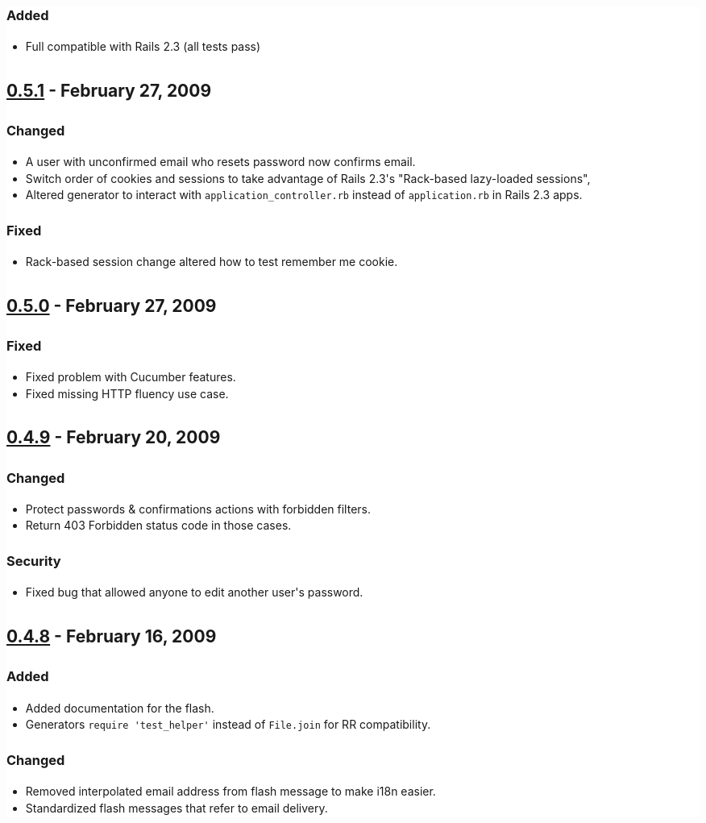 ### Added

- Full compatible with Rails 2.3 (all tests pass)

[0.5.2]: https://github.com/thoughtbot/clearance/compare/v0.5.1...v0.5.2

## [0.5.1] - February 27, 2009

### Changed

- A user with unconfirmed email who resets password now confirms email.
- Switch order of cookies and sessions to take advantage of Rails 2.3's
  "Rack-based lazy-loaded sessions",
- Altered generator to interact with `application_controller.rb` instead of
  `application.rb` in Rails 2.3 apps.

### Fixed

- Rack-based session change altered how to test remember me cookie.

[0.5.1]: https://github.com/thoughtbot/clearance/compare/v0.5.0...v0.5.1

## [0.5.0] - February 27, 2009

### Fixed

- Fixed problem with Cucumber features.
- Fixed missing HTTP fluency use case.

[0.5.0]: https://github.com/thoughtbot/clearance/compare/v0.4.9...v0.5.0

## [0.4.9] - February 20, 2009

### Changed

- Protect passwords & confirmations actions with forbidden filters.
- Return 403 Forbidden status code in those cases.

### Security

- Fixed bug that allowed anyone to edit another user's password.

[0.4.9]: https://github.com/thoughtbot/clearance/compare/v0.4.8...v0.4.9

## [0.4.8] - February 16, 2009

### Added

- Added documentation for the flash.
- Generators `require 'test_helper'` instead of `File.join` for RR
  compatibility.

### Changed

- Removed interpolated email address from flash message to make i18n easier.
- Standardized flash messages that refer to email delivery.


[Unreleased]: https://github.com/thoughtbot/clearance/compare/v2.1.0...master
[2.1.0]: https://github.com/thoughtbot/clearance/compare/v2.0.0...v2.1.0
[2.0.0]: https://github.com/thoughtbot/clearance/compare/v1.17.0...v2.0.0
[1.17.0]: https://github.com/thoughtbot/clearance/compare/v1.16.2...1.17.0
[1.16.2]: https://github.com/thoughtbot/clearance/compare/v1.16.1...v1.16.2
[1.16.1]: https://github.com/thoughtbot/clearance/compare/v1.16.0...v1.16.1
[session fixation attacks]: https://www.owasp.org/index.php/Session_fixation
[1.16.0]: https://github.com/thoughtbot/clearance/compare/v1.15.1...v1.16.0
[1.15.1]: https://github.com/thoughtbot/clearance/compare/v1.15.0...v1.15.1
[pr #707]: https://github.com/thoughtbot/clearance/pull/707
[1.15.0]: https://github.com/thoughtbot/clearance/compare/v1.14.2...v1.15.0
[1.14.2]: https://github.com/thoughtbot/clearance/compare/v1.14.1...v1.14.2
[1.14.1]: https://github.com/thoughtbot/clearance/compare/v1.14.0...v1.14.1
[1.14.0]: https://github.com/thoughtbot/clearance/compare/v1.13.0...v1.14.0
[1.13.0]: https://github.com/thoughtbot/clearance/compare/v1.12.1...v1.13.0
[1.12.1]: https://github.com/thoughtbot/clearance/compare/v1.12.0...v1.12.1
[1.12.0]: https://github.com/thoughtbot/clearance/compare/v1.11.0...v1.12.0
[462c009]: https://github.com/thoughtbot/clearance/commit/462c00965c14b2492500fbb4fecd7b84b9790bb9
[1.11.0]: https://github.com/thoughtbot/clearance/compare/v1.10.1...v1.11.0
[1.10.1]: https://github.com/thoughtbot/clearance/compare/v1.9.0...v1.10.1
[1.9.0]: https://github.com/thoughtbot/clearance/compare/v1.8.1...v1.9.0
[1.8.1]: https://github.com/thoughtbot/clearance/compare/v1.8.0...v1.8.1
[1.8.0]: https://github.com/thoughtbot/clearance/compare/v1.7.0...v1.8.0
[1.7.0]: https://github.com/thoughtbot/clearance/compare/v1.6.1...v1.7.0
[1.6.1]: https://github.com/thoughtbot/clearance/compare/v1.6.0...v1.6.1
[1.6.0]: https://github.com/thoughtbot/clearance/compare/v1.5.1...v1.6.0
[1.5.1]: https://github.com/thoughtbot/clearance/compare/v1.5.0...v1.5.1
[1.5.0]: https://github.com/thoughtbot/clearance/compare/v1.4.3...v1.5.0
[1.4.3]: https://github.com/thoughtbot/clearance/compare/v1.4.2...v1.4.3
[1.4.2]: https://github.com/thoughtbot/clearance/compare/v1.4.1...v1.4.2
[1.4.1]: https://github.com/thoughtbot/clearance/compare/v1.4.0...v1.4.1
[1.4.0]: https://github.com/thoughtbot/clearance/compare/v1.3.0...v1.4.0
[1.3.0]: https://github.com/thoughtbot/clearance/compare/v1.2.1...v1.3.0
[1.2.1]: https://github.com/thoughtbot/clearance/compare/v1.2.0...v1.2.1
[1.2.0]: https://github.com/thoughtbot/clearance/compare/v1.1.0...v1.2.0
[strict]: https://github.com/balexand/email_validator#strict-mode
[1.1.0]: https://github.com/thoughtbot/clearance/compare/v1.0.1...v1.1.0
[1.0.1]: https://github.com/thoughtbot/clearance/compare/v1.0.0...v1.1.1
[1.0.0]: https://github.com/thoughtbot/clearance/compare/v0.16.2...v1.0.0
[0.16.2]: https://github.com/thoughtbot/clearance/compare/v0.16.1...v0.16.2
[0.16.1]: https://github.com/thoughtbot/clearance/compare/v0.16.0...v0.16.1
[0.16.0]: https://github.com/thoughtbot/clearance/compare/v0.15.0...v0.16.0
[0.15.0]: https://github.com/thoughtbot/clearance/compare/v0.14.0...v0.15.0
[0.14.0]: https://github.com/thoughtbot/clearance/compare/v0.13.2...v0.14.0
[0.13.2]: https://github.com/thoughtbot/clearance/compare/v0.13.0...v0.13.2
[0.13.0]: https://github.com/thoughtbot/clearance/compare/v0.12.0...v0.13.0
[0.12.0]: https://github.com/thoughtbot/clearance/compare/v0.11.2...v0.12.0
[0.11.2]: https://github.com/thoughtbot/clearance/compare/v0.11.1...v0.11.2
[0.11.1]: https://github.com/thoughtbot/clearance/compare/v0.11.0...v0.11.1
[0.11.0]: https://github.com/thoughtbot/clearance/compare/v0.10.5...v0.11.0
[0.10.5]: https://github.com/thoughtbot/clearance/compare/v0.10.4...v0.10.5
[0.10.4]: https://github.com/thoughtbot/clearance/compare/v0.10.3.2...v0.10.4
[0.10.3.2]: https://github.com/thoughtbot/clearance/compare/v0.10.3.1...v0.10.3.2
[0.10.3.1]: https://github.com/thoughtbot/clearance/compare/v0.10.3...v0.10.3.1
[0.10.3]: https://github.com/thoughtbot/clearance/compare/v0.10.2...v0.10.3
[0.10.2]: https://github.com/thoughtbot/clearance/compare/v0.10.1...v0.10.2
[0.10.1]: https://github.com/thoughtbot/clearance/compare/v0.10.0...v0.10.1
[0.10.0]: https://github.com/thoughtbot/clearance/compare/v0.9.1...v0.10.0
[0.9.1]: https://github.com/thoughtbot/clearance/compare/v0.9.0...v0.9.1
[0.9.0]: https://github.com/thoughtbot/clearance/compare/v0.8.8...v0.9.0
[0.8.8]: https://github.com/thoughtbot/clearance/compare/v0.8.7...v0.8.8
[0.8.7]: https://github.com/thoughtbot/clearance/compare/v0.8.6...v0.8.7
[0.8.6]: https://github.com/thoughtbot/clearance/compare/v0.8.5...v0.8.6
[0.8.5]: https://github.com/thoughtbot/clearance/compare/v0.8.4...v0.8.5
[0.8.4]: https://github.com/thoughtbot/clearance/compare/v0.8.3...v0.8.4
[0.8.3]: https://github.com/thoughtbot/clearance/compare/v0.8.2...v0.8.3
[0.8.2]: https://github.com/thoughtbot/clearance/compare/v0.8.1...v0.8.2
[0.8.1]: https://github.com/thoughtbot/clearance/compare/v0.8.0...v0.8.1
[0.8.0]: https://github.com/thoughtbot/clearance/compare/v0.7.0...v0.8.0
[0.7.0]: https://github.com/thoughtbot/clearance/compare/v0.6.9...v0.7.0
[0.6.9]: https://github.com/thoughtbot/clearance/compare/v0.6.8...v0.6.9
[0.6.8]: https://github.com/thoughtbot/clearance/compare/v0.6.7...v0.6.8
[0.6.7]: https://github.com/thoughtbot/clearance/compare/v0.6.6...v0.6.7
[0.6.6]: https://github.com/thoughtbot/clearance/compare/v0.6.5...v0.6.6
[0.6.5]: https://github.com/thoughtbot/clearance/compare/v0.6.4...v0.6.5
[0.6.4]: https://github.com/thoughtbot/clearance/compare/v0.6.3...v0.6.4
[0.6.3]: https://github.com/thoughtbot/clearance/compare/v0.6.2...v0.6.3
[0.6.2]: https://github.com/thoughtbot/clearance/compare/v0.6.1...v0.6.2
[0.6.1]: https://github.com/thoughtbot/clearance/compare/v0.6.0...v0.6.1
[0.6.0]: https://github.com/thoughtbot/clearance/compare/v0.5.6...v0.6.0
[0.5.6]: https://github.com/thoughtbot/clearance/compare/v0.5.5...v0.5.6
[0.5.5]: https://github.com/thoughtbot/clearance/compare/v0.5.4...v0.5.5
[0.5.4]: https://github.com/thoughtbot/clearance/compare/v0.5.3...v0.5.4
[0.5.3]: https://github.com/thoughtbot/clearance/compare/v0.5.2...v0.5.3
[0.4.8]: https://github.com/thoughtbot/clearance/compare/v0.4.7...v0.4.8
[0.4.7]: https://github.com/thoughtbot/clearance/compare/v0.4.7...v0.4.7
[0.4.6]: https://github.com/thoughtbot/clearance/compare/v0.4.5...v0.4.6
[0.4.5]: https://github.com/thoughtbot/clearance/compare/v0.4.4...v0.4.5
[0.4.4]: https://github.com/thoughtbot/clearance/compare/v0.3.7...v0.4.4